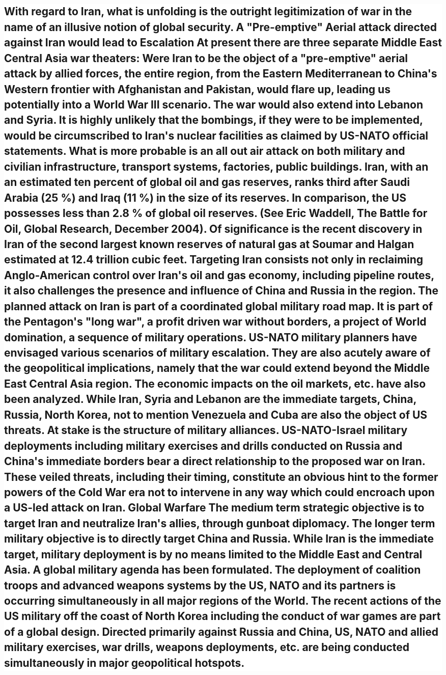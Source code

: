 With regard to Iran, what is unfolding is the outright legitimization of war
in the name of an illusive notion of global security.
A "Pre-emptive" Aerial
attack directed against Iran would lead to Escalation
At present there are three separate Middle East Central Asia war theaters:
Were Iran to be the object of a "pre-emptive" aerial attack by allied
forces, the entire region, from the Eastern Mediterranean to China's Western
frontier with Afghanistan and Pakistan, would flare up, leading us
potentially into a World War III scenario.
The war would also extend into Lebanon and Syria.
It is highly unlikely that the bombings, if they were to be implemented,
would be circumscribed to Iran's nuclear facilities as claimed by US-NATO
official statements.
What is more probable is an all out air attack
on both military and civilian infrastructure, transport systems, factories,
public buildings.
Iran, with an an estimated ten percent of global
oil and gas reserves, ranks third after Saudi Arabia (25 %) and Iraq (11 %)
in the size of its reserves. In comparison, the US possesses less than 2.8 %
of global oil reserves. (See Eric
Waddell,
The Battle for Oil, Global Research,
December 2004).
Of significance is the recent discovery in Iran
of the second largest known reserves of natural gas at Soumar and Halgan
estimated at 12.4 trillion cubic feet.
Targeting Iran consists not only in reclaiming Anglo-American control over
Iran's oil and gas economy, including pipeline routes, it also challenges
the presence and influence of China and Russia in the region.
The planned attack on Iran is part of a
coordinated global military road map.
It is part of the Pentagon's "long war", a
profit driven war without borders, a project of World domination, a sequence
of military operations.
US-NATO military planners have envisaged various scenarios of military
escalation. They are also acutely aware of the geopolitical implications,
namely that the war could extend beyond the Middle East Central Asia region.
The economic impacts on the oil markets, etc. have also been analyzed.
While Iran, Syria and Lebanon are the immediate targets, China, Russia,
North Korea, not to mention Venezuela and Cuba are also the object of US
threats.
At stake is the structure of military alliances. US-NATO-Israel military
deployments including military exercises and drills conducted on Russia and
China's immediate borders bear a direct relationship to the proposed war on
Iran.
These veiled threats, including their timing,
constitute an obvious hint to the former powers of the Cold War era not to
intervene in any way which could encroach upon a US-led attack on Iran.
Global Warfare
The medium term strategic objective is to target Iran and neutralize Iran's
allies, through gunboat diplomacy. The longer term military objective is to
directly target China and Russia.
While Iran is the immediate target, military deployment is by no means
limited to the Middle East and Central Asia. A global military agenda has
been formulated.
The deployment of coalition troops and advanced weapons systems by the US,
NATO and its partners is occurring simultaneously in all major regions of
the World.
The recent actions of the US military off the coast of North Korea including
the conduct of war games are part of a global design.
Directed primarily against Russia and China, US, NATO and allied military
exercises, war drills, weapons deployments, etc. are being conducted
simultaneously in major geopolitical hotspots.
-